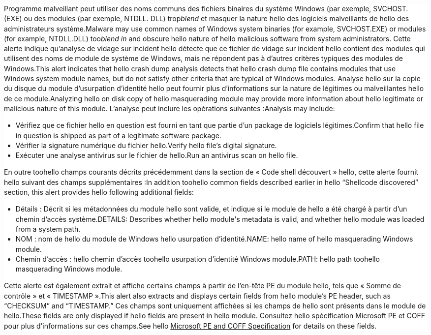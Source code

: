 <span data-ttu-id="39468-164">Programme malveillant peut utiliser des noms communs des fichiers binaires du système Windows (par exemple, SVCHOST. (EXE) ou des modules (par exemple, NTDLL. DLL) trop*blend* et masquer la nature hello des logiciels malveillants de hello des administrateurs système.</span><span class="sxs-lookup"><span data-stu-id="39468-164">Malware may use common names of Windows system binaries (for example, SVCHOST.EXE) or modules (for example, NTDLL.DLL) too*blend in* and obscure hello nature of hello malicious software from system administrators.</span></span> <span data-ttu-id="39468-165">Cette alerte indique qu’analyse de vidage sur incident hello détecte que ce fichier de vidage sur incident hello contient des modules qui utilisent des noms de module de système de Windows, mais ne répondent pas à d’autres critères typiques des modules de Windows.</span><span class="sxs-lookup"><span data-stu-id="39468-165">This alert indicates that hello crash dump analysis detects that hello crash dump file contains modules that use Windows system module names, but do not satisfy other criteria that are typical of Windows modules.</span></span> <span data-ttu-id="39468-166">Analyse hello sur la copie du disque du module d’usurpation d’identité hello peut fournir plus d’informations sur la nature de légitimes ou malveillantes hello de ce module.</span><span class="sxs-lookup"><span data-stu-id="39468-166">Analyzing hello on disk copy of hello masquerading module may provide more information about hello legitimate or malicious nature of this module.</span></span> <span data-ttu-id="39468-167">L’analyse peut inclure les opérations suivantes :</span><span class="sxs-lookup"><span data-stu-id="39468-167">Analysis may include:</span></span>

* <span data-ttu-id="39468-168">Vérifiez que ce fichier hello en question est fourni en tant que partie d’un package de logiciels légitimes.</span><span class="sxs-lookup"><span data-stu-id="39468-168">Confirm that hello file in question is shipped as part of a legitimate software package.</span></span>
* <span data-ttu-id="39468-169">Vérifier la signature numérique du fichier hello.</span><span class="sxs-lookup"><span data-stu-id="39468-169">Verify hello file’s digital signature.</span></span>
* <span data-ttu-id="39468-170">Exécuter une analyse antivirus sur le fichier de hello.</span><span class="sxs-lookup"><span data-stu-id="39468-170">Run an antivirus scan on hello file.</span></span>

<span data-ttu-id="39468-171">En outre toohello champs courants décrits précédemment dans la section de « Code shell découvert » hello, cette alerte fournit hello suivant des champs supplémentaires :</span><span class="sxs-lookup"><span data-stu-id="39468-171">In addition toohello common fields described earlier in hello “Shellcode discovered” section, this alert provides hello following additional fields:</span></span>

* <span data-ttu-id="39468-172">Détails : Décrit si les métadonnées du module hello sont valide, et indique si le module de hello a été chargé à partir d’un chemin d’accès système.</span><span class="sxs-lookup"><span data-stu-id="39468-172">DETAILS: Describes whether hello module's metadata is valid, and whether hello module was loaded from a system path.</span></span>
* <span data-ttu-id="39468-173">NOM : nom de hello du module de Windows hello usurpation d’identité.</span><span class="sxs-lookup"><span data-stu-id="39468-173">NAME: hello name of hello masquerading Windows module.</span></span>
* <span data-ttu-id="39468-174">Chemin d’accès : hello chemin d’accès toohello usurpation d’identité Windows module.</span><span class="sxs-lookup"><span data-stu-id="39468-174">PATH: hello path toohello masquerading Windows module.</span></span>

<span data-ttu-id="39468-175">Cette alerte est également extrait et affiche certains champs à partir de l’en-tête PE du module hello, tels que « Somme de contrôle » et « TIMESTAMP ».</span><span class="sxs-lookup"><span data-stu-id="39468-175">This alert also extracts and displays certain fields from hello module’s PE header, such as “CHECKSUM” and “TIMESTAMP.”</span></span> <span data-ttu-id="39468-176">Ces champs sont uniquement affichées si les champs de hello sont présents dans le module de hello.</span><span class="sxs-lookup"><span data-stu-id="39468-176">These fields are only displayed if hello fields are present in hello module.</span></span> <span data-ttu-id="39468-177">Consultez hello [spécification Microsoft PE et COFF](https://msdn.microsoft.com/windows/hardware/gg463119.aspx) pour plus d’informations sur ces champs.</span><span class="sxs-lookup"><span data-stu-id="39468-177">See hello [Microsoft PE and COFF Specification](https://msdn.microsoft.com/windows/hardware/gg463119.aspx) for details on these fields.</span></span>

